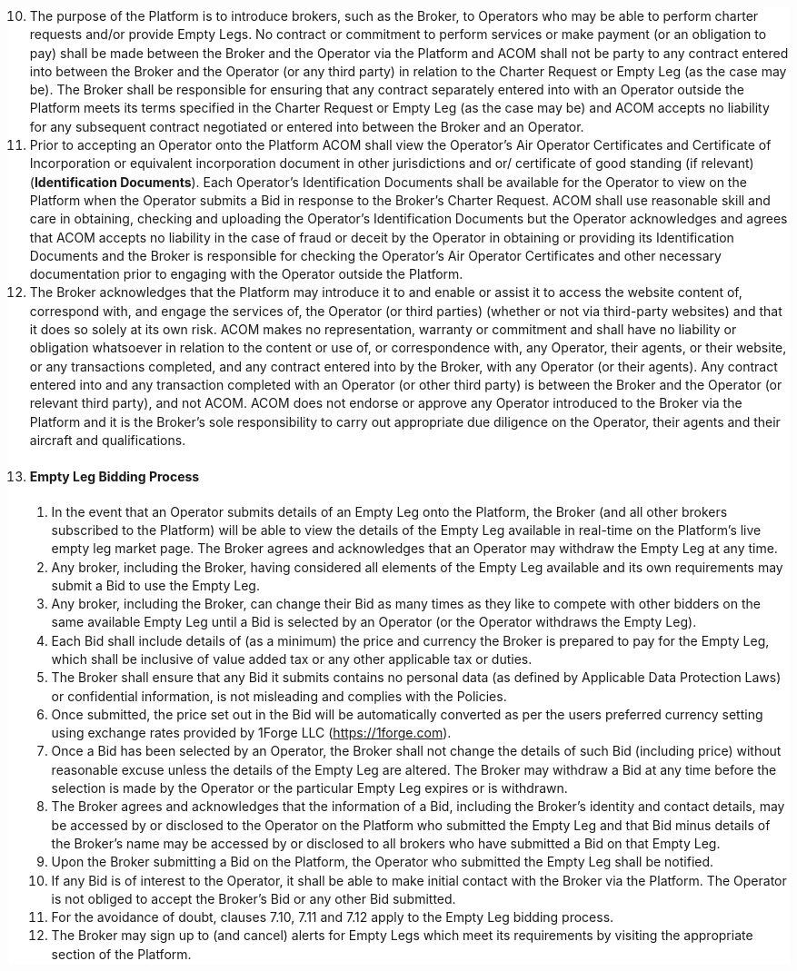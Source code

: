    10. The purpose of the Platform is to introduce brokers, such as the Broker, to Operators who may be able to perform charter requests and/or provide Empty Legs. No contract or commitment to perform services or make payment (or an obligation to pay) shall be made between the Broker and the Operator via the Platform and ACOM shall not be party to any contract entered into between the Broker and the Operator (or any third party) in relation to the Charter Request or Empty Leg (as the case may be). The Broker shall be responsible for ensuring that any contract separately entered into with an Operator outside the Platform meets its terms specified in the Charter Request or Empty Leg (as the case may be) and ACOM accepts no liability for any subsequent contract negotiated or entered into between the Broker and an Operator.
   11. Prior to accepting an Operator onto the Platform ACOM shall view the Operator’s Air Operator Certificates and Certificate of Incorporation or equivalent incorporation document in other jurisdictions and or/ certificate of good standing (if relevant) (**Identification Documents**). Each Operator’s Identification Documents shall be available for the Operator to view on the Platform when the Operator submits a Bid in response to the Broker’s Charter Request. ACOM shall use reasonable skill and care in obtaining, checking and uploading the Operator’s Identification Documents but the Operator acknowledges and agrees that ACOM accepts no liability in the case of fraud or deceit by the Operator in obtaining or providing its Identification Documents and the Broker is responsible for checking the Operator’s Air Operator Certificates and other necessary documentation prior to engaging with the Operator outside the Platform.
   12. The Broker acknowledges that the Platform may introduce it to and enable or assist it to access the website content of, correspond with, and engage the services of, the Operator (or third parties) (whether or not via third-party websites) and that it does so solely at its own risk. ACOM makes no representation, warranty or commitment and shall have no liability or obligation whatsoever in relation to the content or use of, or correspondence with, any Operator, their agents, or their website, or any transactions completed, and any contract entered into by the Broker, with any Operator (or their agents). Any contract entered into and any transaction completed with an Operator (or other third party) is between the Broker and the Operator (or relevant third party), and not ACOM. ACOM does not endorse or approve any Operator introduced to the Broker via the Platform and it is the Broker’s sole responsibility to carry out appropriate due diligence on the Operator, their agents and their aircraft and qualifications.
8. #### Empty Leg Bidding Process
   1. In the event that an Operator submits details of an Empty Leg onto the Platform, the Broker (and all other brokers subscribed to the Platform) will be able to view the details of the Empty Leg available in real-time on the Platform’s live empty leg market page. The Broker agrees and acknowledges that an Operator may withdraw the Empty Leg at any time.
   2. Any broker, including the Broker, having considered all elements of the Empty Leg available and its own requirements may submit a Bid to use the Empty Leg.
   3. Any broker, including the Broker, can change their Bid as many times as they like to compete with other bidders on the same available Empty Leg until a Bid is selected by an Operator (or the Operator withdraws the Empty Leg).
   4. Each Bid shall include details of (as a minimum) the price and currency the Broker is prepared to pay for the Empty Leg, which shall be inclusive of value added tax or any other applicable tax or duties.
   5. The Broker shall ensure that any Bid it submits contains no personal data (as defined by Applicable Data Protection Laws) or confidential information, is not misleading and complies with the Policies.
   6. Once submitted, the price set out in the Bid will be automatically converted as per the users preferred currency setting using exchange rates provided by 1Forge LLC (https://1forge.com).
   7. Once a Bid has been selected by an Operator, the Broker shall not change the details of such Bid (including price) without reasonable excuse unless the details of the Empty Leg are altered. The Broker may withdraw a Bid at any time before the selection is made by the Operator or the particular Empty Leg expires or is withdrawn.
   8. The Broker agrees and acknowledges that the information of a Bid, including the Broker’s identity and contact details, may be accessed by or disclosed to the Operator on the Platform who submitted the Empty Leg and that Bid minus details of the Broker’s name may be accessed by or disclosed to all brokers who have submitted a Bid on that Empty Leg.
   9. Upon the Broker submitting a Bid on the Platform, the Operator who submitted the Empty Leg shall be notified.
   10. If any Bid is of interest to the Operator, it shall be able to make initial contact with the Broker via the Platform. The Operator is not obliged to accept the Broker’s Bid or any other Bid submitted.
   11. For the avoidance of doubt, clauses 7.10, 7.11 and 7.12 apply to the Empty Leg bidding process.
   12. The Broker may sign up to (and cancel) alerts for Empty Legs which meet its requirements by visiting the appropriate section of the Platform.